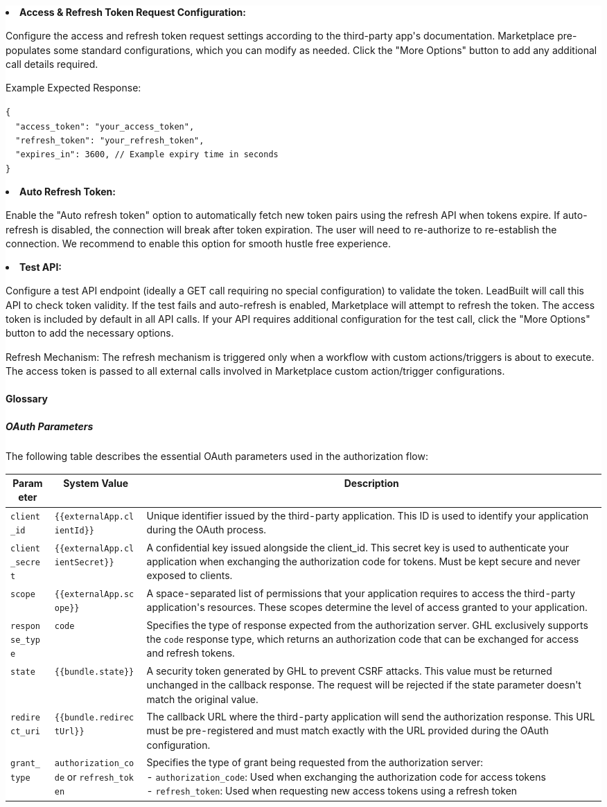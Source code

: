 </li>

<li> 
<b>Access & Refresh Token Request Configuration:</b>

Configure the access and refresh token request settings according to the third-party app's documentation. Marketplace pre-populates some standard configurations, which you can modify as needed. Click the "More Options" button to add any additional call details required.

Example Expected Response:

```
{
  "access_token": "your_access_token",
  "refresh_token": "your_refresh_token",
  "expires_in": 3600, // Example expiry time in seconds
}
```

</li>

<li> 
<b>Auto Refresh Token:</b>

Enable the "Auto refresh token" option to automatically fetch new token pairs using the refresh API when tokens expire.
If auto-refresh is disabled, the connection will break after token expiration. The user will need to re-authorize to re-establish the connection. We recommend to enable this option for smooth hustle free experience.

</li>

<li> 
<b>Test API:</b>

Configure a test API endpoint (ideally a GET call requiring no special configuration) to validate the token. LeadBuilt will call this API to check token validity. If the test fails and auto-refresh is enabled, Marketplace will attempt to refresh the token.
The access token is included by default in all API calls. If your API requires additional configuration for the test call, click the "More Options" button to add the necessary options.

</li>
</ol>

Refresh Mechanism:
The refresh mechanism is triggered only when a workflow with custom actions/triggers is about to execute. The access token is passed to all external calls involved in Marketplace custom action/trigger configurations.

#### Glossary

##### OAuth Parameters

The following table describes the essential OAuth parameters used in the authorization flow:

| Parameter       | System Value                            | Description                                                                                                                                                                                                                                            |
| --------------- | --------------------------------------- | ------------------------------------------------------------------------------------------------------------------------------------------------------------------------------------------------------------------------------------------------------ |
| `client_id`     | `{{externalApp.clientId}}`              | Unique identifier issued by the third-party application. This ID is used to identify your application during the OAuth process.                                                                                                                        |
| `client_secret` | `{{externalApp.clientSecret}}`          | A confidential key issued alongside the client_id. This secret key is used to authenticate your application when exchanging the authorization code for tokens. Must be kept secure and never exposed to clients.                                       |
| `scope`         | `{{externalApp.scope}}`                 | A space-separated list of permissions that your application requires to access the third-party application's resources. These scopes determine the level of access granted to your application.                                                        |
| `response_type` | `code`                                  | Specifies the type of response expected from the authorization server. GHL exclusively supports the `code` response type, which returns an authorization code that can be exchanged for access and refresh tokens.                                     |
| `state`         | `{{bundle.state}}`                      | A security token generated by GHL to prevent CSRF attacks. This value must be returned unchanged in the callback response. The request will be rejected if the state parameter doesn't match the original value.                                       |
| `redirect_uri`  | `{{bundle.redirectUrl}}`                | The callback URL where the third-party application will send the authorization response. This URL must be pre-registered and must match exactly with the URL provided during the OAuth configuration.                                                  |
| `grant_type`    | `authorization_code` or `refresh_token` | Specifies the type of grant being requested from the authorization server:<br>- `authorization_code`: Used when exchanging the authorization code for access tokens<br>- `refresh_token`: Used when requesting new access tokens using a refresh token |
